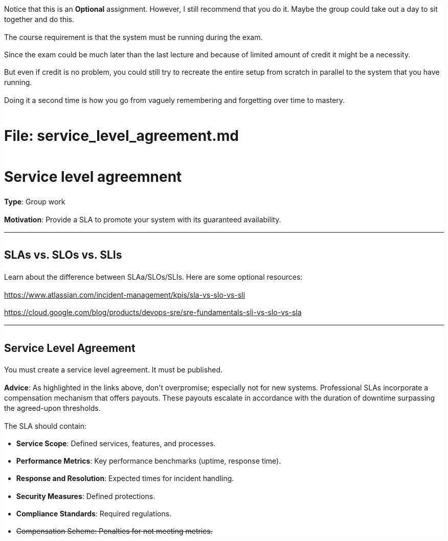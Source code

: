 Notice that this is an **Optional** assignment. However, I still recommend that you do it. Maybe the group could take out a day to sit together and do this.

The course requirement is that the system must be running during the exam. 

Since the exam could be much later than the last lecture and because of limited amount of credit it might be a necessity. 

But even if credit is no problem, you could still try to recreate the entire setup from scratch in parallel to the system that you have running.

Doing it a second time is how you go from vaguely remembering and forgetting over time to mastery. 



# File: service_level_agreement.md

# Service level agreemnent

**Type**: Group work

**Motivation**: Provide a SLA to promote your system with its guaranteed availability.

---

## SLAs vs. SLOs vs. SLIs

Learn about the difference between SLAa/SLOs/SLIs. Here are some optional resources:

https://www.atlassian.com/incident-management/kpis/sla-vs-slo-vs-sli

https://cloud.google.com/blog/products/devops-sre/sre-fundamentals-sli-vs-slo-vs-sla

---

## Service Level Agreement

You must create a service level agreement. It must be published. 

**Advice**: As highlighted in the links above, don't overpromise; especially not for new systems. Professional SLAs incorporate a compensation mechanism that offers payouts. These payouts escalate in accordance with the duration of downtime surpassing the agreed-upon thresholds.

The SLA should contain:
 
* **Service Scope**: Defined services, features, and processes.

* **Performance Metrics**: Key performance benchmarks (uptime, response time).

* **Response and Resolution**: Expected times for incident handling.

* **Security Measures**: Defined protections.

* **Compliance Standards**: Required regulations.

* ~~Compensation Scheme: Penalties for not meeting metrics.~~
